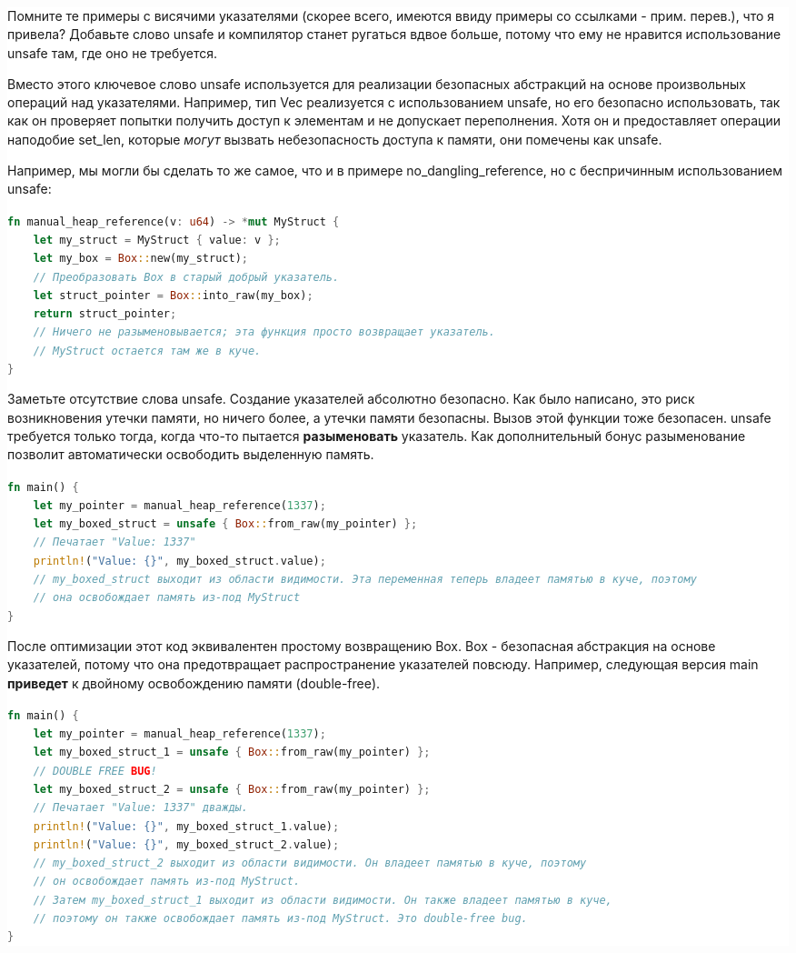 Помните те примеры с висячими указателями (скорее всего, имеются ввиду примеры со ссылками - прим. перев.), что я привела? Добавьте слово unsafe и компилятор станет ругаться вдвое больше, потому что ему не нравится использование unsafe там, где оно не требуется.

Вместо этого ключевое слово unsafe используется для реализации безопасных абстракций на основе произвольных операций над указателями. Например, тип Vec реализуется с использованием unsafe, но его безопасно использовать, так как он проверяет попытки получить доступ к элементам и не допускает переполнения. Хотя он и предоставляет операции наподобие set_len, которые *могут* вызвать небезопасность доступа к памяти, они помечены как unsafe.

Например, мы могли бы сделать то же самое, что и в примере no_dangling_reference, но с беспричинным использованием unsafe:

```rust
fn manual_heap_reference(v: u64) -> *mut MyStruct {
    let my_struct = MyStruct { value: v };
    let my_box = Box::new(my_struct);
    // Преобразовать Box в старый добрый указатель.
    let struct_pointer = Box::into_raw(my_box);
    return struct_pointer;
    // Ничего не разыменовывается; эта функция просто возвращает указатель.
    // MyStruct остается там же в куче.
}
```

Заметьте отсутствие слова unsafe. Создание указателей абсолютно безопасно. Как было написано, это риск возникновения утечки памяти, но ничего более, а утечки памяти безопасны. Вызов этой функции тоже безопасен. unsafe требуется только тогда, когда что-то пытается **разыменовать** указатель. Как дополнительный бонус разыменование позволит автоматически освободить выделенную память.

```rust
fn main() {
    let my_pointer = manual_heap_reference(1337);
    let my_boxed_struct = unsafe { Box::from_raw(my_pointer) };
    // Печатает "Value: 1337"
    println!("Value: {}", my_boxed_struct.value);
    // my_boxed_struct выходит из области видимости. Эта переменная теперь владеет памятью в куче, поэтому
    // она освобождает память из-под MyStruct
}
```

После оптимизации этот код эквивалентен простому возвращению Box. Box - безопасная абстракция на основе указателей, потому что она предотвращает распространение указателей повсюду. Например, следующая версия main **приведет** к двойному освобождению памяти (double-free).

```rust
fn main() {
    let my_pointer = manual_heap_reference(1337);
    let my_boxed_struct_1 = unsafe { Box::from_raw(my_pointer) };
    // DOUBLE FREE BUG!
    let my_boxed_struct_2 = unsafe { Box::from_raw(my_pointer) };
    // Печатает "Value: 1337" дважды.
    println!("Value: {}", my_boxed_struct_1.value);
    println!("Value: {}", my_boxed_struct_2.value);
    // my_boxed_struct_2 выходит из области видимости. Он владеет памятью в куче, поэтому
    // он освобождает память из-под MyStruct.
    // Затем my_boxed_struct_1 выходит из области видимости. Он также владеет памятью в куче,
    // поэтому он также освобождает память из-под MyStruct. Это double-free bug.
}
```
